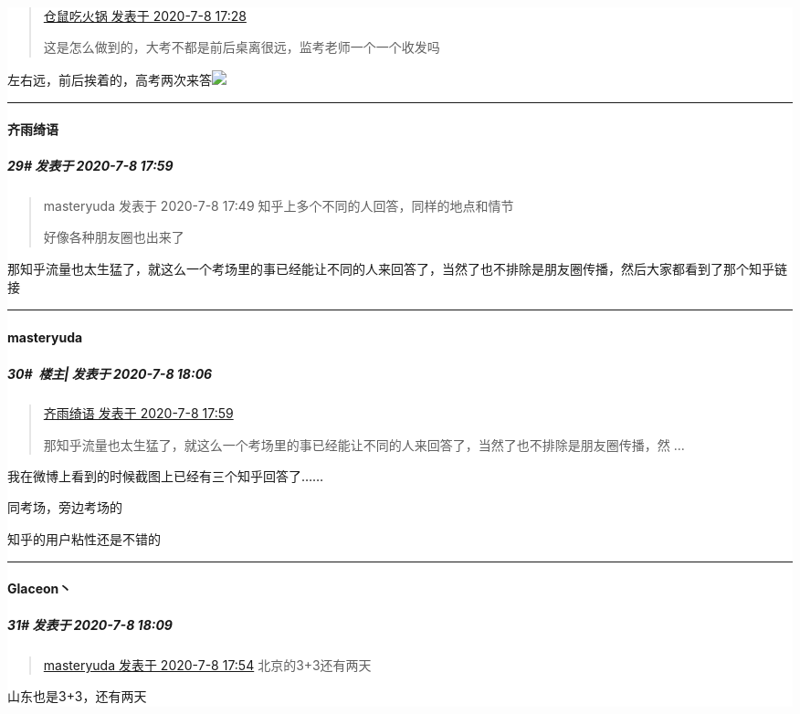 

<blockquote><a href="httphttps://bbs.saraba1st.com/2b/forum.php?mod=redirect&amp;goto=findpost&amp;pid=48118480&amp;ptid=1946616" target="_blank">仓鼠吃火锅 发表于 2020-7-8 17:28</a>

这是怎么做到的，大考不都是前后桌离很远，监考老师一个一个收发吗</blockquote>
左右远，前后挨着的，高考两次来答<img src="https://static.saraba1st.com/image/smiley/face2017/037.png" referrerpolicy="no-referrer">







*****

####  齐雨绮语  
##### 29#       发表于 2020-7-8 17:59



<blockquote>masteryuda 发表于 2020-7-8 17:49
知乎上多个不同的人回答，同样的地点和情节

好像各种朋友圈也出来了

</blockquote>
那知乎流量也太生猛了，就这么一个考场里的事已经能让不同的人来回答了，当然了也不排除是朋友圈传播，然后大家都看到了那个知乎链接







*****

####  masteryuda  
##### 30#         楼主| 发表于 2020-7-8 18:06



<blockquote><a href="httphttps://bbs.saraba1st.com/2b/forum.php?mod=redirect&amp;goto=findpost&amp;pid=48118828&amp;ptid=1946616" target="_blank">齐雨绮语 发表于 2020-7-8 17:59</a>

那知乎流量也太生猛了，就这么一个考场里的事已经能让不同的人来回答了，当然了也不排除是朋友圈传播，然 ...</blockquote>
我在微博上看到的时候截图上已经有三个知乎回答了……

同考场，旁边考场的


知乎的用户粘性还是不错的







*****

####  Glaceon丶  
##### 31#       发表于 2020-7-8 18:09



<blockquote><a href="httphttps://bbs.saraba1st.com/2b/forum.php?mod=redirect&amp;goto=findpost&amp;pid=48118767&amp;ptid=1946616" target="_blank">masteryuda 发表于 2020-7-8 17:54</a>
北京的3+3还有两天</blockquote>
山东也是3+3，还有两天
